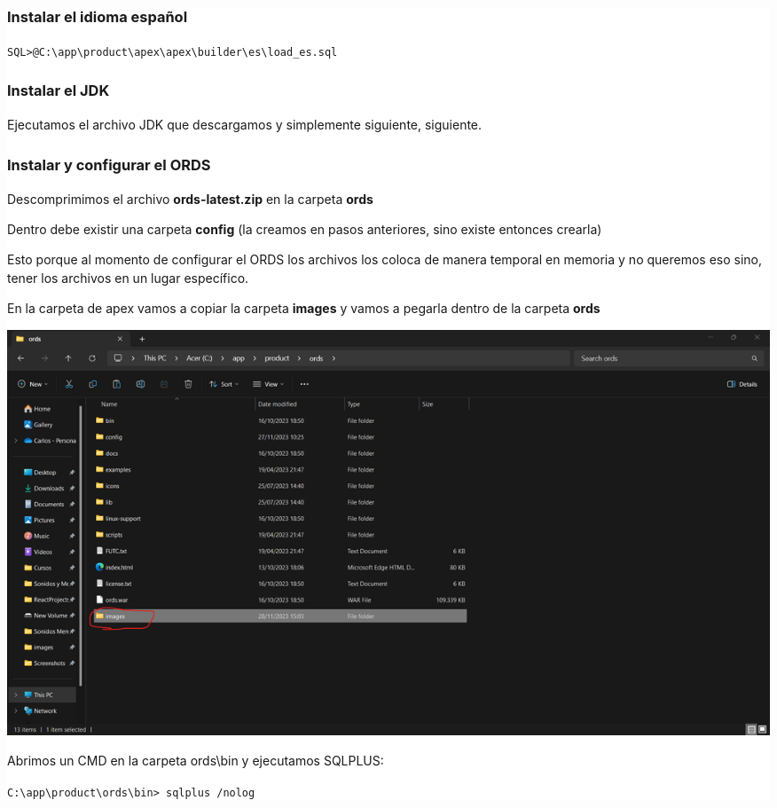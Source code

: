 
### Instalar el idioma español

```
SQL>@C:\app\product\apex\apex\builder\es\load_es.sql
```

### Instalar el JDK

Ejecutamos el archivo JDK que descargamos y simplemente siguiente, siguiente.

### Instalar y configurar el ORDS

Descomprimimos el archivo **ords-latest.zip** en la carpeta **ords**

Dentro debe existir una carpeta **config** (la creamos en pasos anteriores, sino existe entonces crearla)

Esto porque al momento de configurar el ORDS los archivos los coloca de manera temporal en memoria y no queremos eso sino, tener los archivos en un lugar específico.

En la carpeta de apex vamos a copiar la carpeta **images** y vamos a pegarla dentro de la carpeta **ords**

![ImageFolder](./images/image_folder.png)

Abrimos un CMD en la carpeta ords\bin y ejecutamos SQLPLUS:

```
C:\app\product\ords\bin> sqlplus /nolog
```
